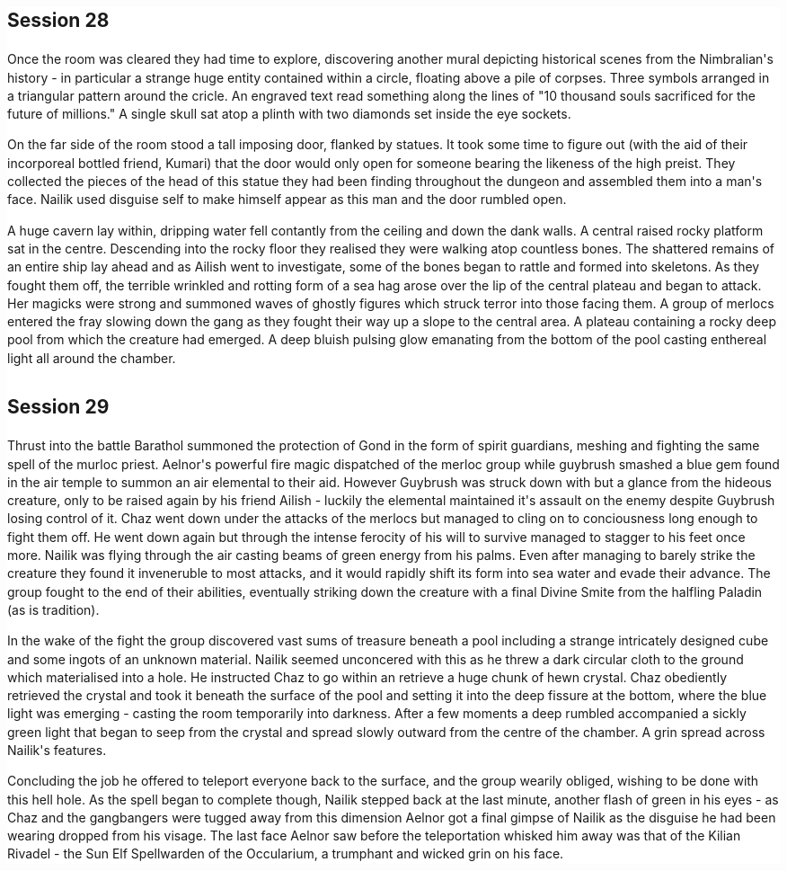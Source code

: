 ## Session 28

Once the room was cleared they had time to explore, discovering another mural depicting historical scenes from the Nimbralian's history - in particular a strange huge entity contained within a circle, floating above a pile of corpses. Three symbols arranged in a triangular pattern around the cricle. An engraved text read something along the lines of "10 thousand souls sacrificed for the future of millions." A single skull sat atop a plinth with two diamonds set inside the eye sockets. 

On the far side of the room stood a tall imposing door, flanked by statues. It took some time to figure out (with the aid of their incorporeal bottled friend, Kumari) that the door would only open for someone bearing the likeness of the high preist. They collected the pieces of the head of this statue they had been finding throughout the dungeon and assembled them into a man's face. Nailik used disguise self to make himself appear as this man and the door rumbled open.

A huge cavern lay within, dripping water fell contantly from the ceiling and down the dank walls. A central raised rocky platform sat in the centre. Descending into the rocky floor they realised they were walking atop countless bones. The shattered remains of an entire ship lay ahead and as Ailish went to investigate, some of the bones began to rattle and formed into skeletons. As they fought them off, the terrible wrinkled and rotting form of a sea hag arose over the lip of the central plateau and began to attack. Her magicks were strong and summoned waves of ghostly figures which struck terror into those facing them. A group of merlocs entered the fray slowing down the gang as they fought their way up a slope to the central area. A plateau containing a rocky deep pool from which the creature had emerged. A deep bluish pulsing glow emanating from the bottom of the pool casting enthereal light all around the chamber. 

## Session 29

Thrust into the battle  Barathol summoned the protection of Gond in the form of spirit guardians, meshing and fighting the same spell of the murloc priest. Aelnor's powerful fire magic dispatched of the merloc group while guybrush smashed a blue gem found in the air temple to summon an air elemental to their aid. However Guybrush was struck down with but a glance from the hideous creature, only to be raised again by his friend Ailish - luckily the elemental maintained it's assault on the enemy despite Guybrush losing control of it. Chaz went down under the attacks of the merlocs but managed to cling on to conciousness long enough to fight them off. He went down again but through the intense ferocity of his will to survive managed to stagger to his feet once more. Nailik was flying through the air casting beams of green energy from his palms. Even after managing to barely strike the creature they found it inveneruble to most attacks, and it would rapidly shift its form into sea water and evade their advance. The group fought to the end of their abilities, eventually striking down the creature with a final Divine Smite from the halfling Paladin (as is tradition). 

In the wake of the fight the group discovered vast sums of treasure beneath a pool including a strange intricately designed cube and some ingots of an unknown material. Nailik seemed unconcered with this as he threw a dark circular cloth to the ground which materialised into a hole. He instructed Chaz to go within an retrieve a huge chunk of hewn crystal. Chaz obediently retrieved the crystal and took it beneath the surface of the pool and setting it into the deep fissure at the bottom, where the blue light was emerging - casting the room temporarily into darkness. After a few moments a deep rumbled accompanied a sickly green light that began to seep from the crystal and spread slowly outward from the centre of the chamber. A grin spread across Nailik's features.

Concluding the job he offered to teleport everyone back to the surface, and the group wearily obliged, wishing to be done with this hell hole. As the spell began to complete though, Nailik stepped back at the last minute, another flash of green in his eyes - as Chaz and the gangbangers were tugged away from this dimension Aelnor got a final gimpse of Nailik as the disguise he had been wearing dropped from his visage. The last face Aelnor saw before the teleportation whisked him away was that of the Kilian Rivadel - the Sun Elf Spellwarden of the Occularium, a trumphant and wicked grin on his face.
